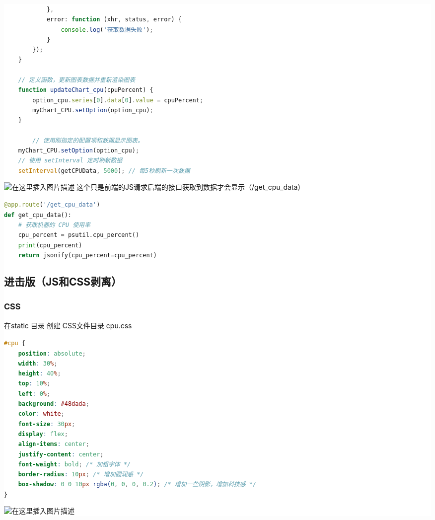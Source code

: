 ```js
            },
            error: function (xhr, status, error) {
                console.log('获取数据失败');
            }
        });
    }

    // 定义函数，更新图表数据并重新渲染图表
    function updateChart_cpu(cpuPercent) {
        option_cpu.series[0].data[0].value = cpuPercent;
        myChart_CPU.setOption(option_cpu);
    }

        // 使用刚指定的配置项和数据显示图表。
    myChart_CPU.setOption(option_cpu);
    // 使用 setInterval 定时刷新数据
    setInterval(getCPUData, 5000); // 每5秒刷新一次数据

```

![在这里插入图片描述](../../image/53e13142d16a4ed88e48a3911f0389e2.png)
这个只是前端的JS请求后端的接口获取到数据才会显示（/get_cpu_data）

```python
@app.route('/get_cpu_data')
def get_cpu_data():
    # 获取机器的 CPU 使用率
    cpu_percent = psutil.cpu_percent()
    print(cpu_percent)
    return jsonify(cpu_percent=cpu_percent)
```
## 进击版（JS和CSS剥离）
### CSS
在static 目录 创建 CSS文件目录
cpu.css
```css
#cpu {
    position: absolute;
    width: 30%;
    height: 40%;
    top: 10%;
    left: 0%;
    background: #48dada;
    color: white;
    font-size: 30px;
    display: flex;
    align-items: center;
    justify-content: center;
    font-weight: bold; /* 加粗字体 */
    border-radius: 10px; /* 增加圆润感 */
    box-shadow: 0 0 10px rgba(0, 0, 0, 0.2); /* 增加一些阴影，增加科技感 */
}
```
![在这里插入图片描述](../../image/412bd21717884ac4a100aa61e1e5413b.png)
